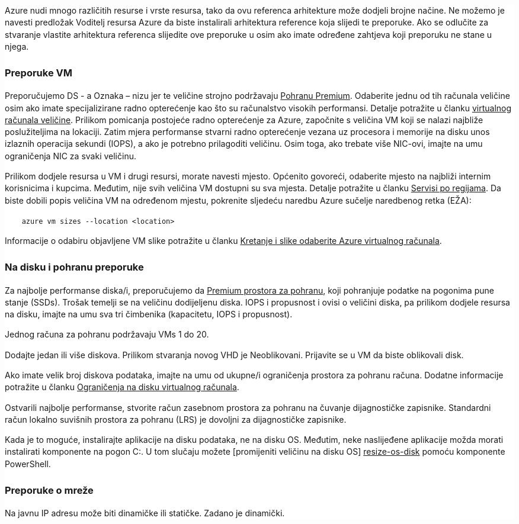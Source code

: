 Azure nudi mnogo različitih resurse i vrste resursa, tako da ovu referenca arhitekture može dodjeli brojne načine. Ne možemo je navesti predložak Voditelj resursa Azure da biste instalirali arhitektura reference koja slijedi te preporuke. Ako se odlučite za stvaranje vlastite arhitektura referenca slijedite ove preporuke u osim ako imate određene zahtjeva koji preporuku ne stane u njega.

### <a name="vm-recommendations"></a>Preporuke VM

Preporučujemo DS - a Oznaka – nizu jer te veličine strojno podržavaju [Pohranu Premium][premium-storage]. Odaberite jednu od tih računala veličine osim ako imate specijalizirane radno opterećenje kao što su računalstvo visokih performansi. Detalje potražite u članku [virtualnog računala veličine][virtual-machine-sizes]. Prilikom pomicanja postojeće radno opterećenje za Azure, započnite s veličina VM koji se nalazi najbliže poslužiteljima na lokaciji. Zatim mjera performanse stvarni radno opterećenje vezana uz procesora i memorije na disku unos izlaznih operacija sekundi (IOPS), a ako je potrebno prilagoditi veličinu. Osim toga, ako trebate više NIC-ovi, imajte na umu ograničenja NIC za svaki veličinu.  

Prilikom dodjele resursa u VM i drugi resursi, morate navesti mjesto. Općenito govoreći, odaberite mjesto na najbliži internim korisnicima i kupcima. Međutim, nije svih veličina VM dostupni su sva mjesta. Detalje potražite u članku [Servisi po regijama][services-by-region]. Da biste dobili popis veličina VM na određenom mjestu, pokrenite sljedeću naredbu Azure sučelje naredbenog retka (EŽA):

```
    azure vm sizes --location <location>
```

Informacije o odabiru objavljene VM slike potražite u članku [Kretanje i slike odaberite Azure virtualnog računala][select-vm-image].

### <a name="disk-and-storage-recommendations"></a>Na disku i pohranu preporuke

Za najbolje performanse diska/i, preporučujemo da [Premium prostora za pohranu][premium-storage], koji pohranjuje podatke na pogonima pune stanje (SSDs). Trošak temelji se na veličinu dodijeljenu diska. IOPS i propusnost i ovisi o veličini diska, pa prilikom dodjele resursa na disku, imajte na umu sva tri čimbenika (kapacitetu, IOPS i propusnost). 

Jednog računa za pohranu podržavaju VMs 1 do 20.

Dodajte jedan ili više diskova. Prilikom stvaranja novog VHD je Neoblikovani. Prijavite se u VM da biste oblikovali disk.

Ako imate velik broj diskova podataka, imajte na umu od ukupne/i ograničenja prostora za pohranu računa. Dodatne informacije potražite u članku [Ograničenja na disku virtualnog računala][vm-disk-limits].

Ostvarili najbolje performanse, stvorite račun zasebnom prostora za pohranu na čuvanje dijagnostičke zapisnike. Standardni račun lokalno suvišnih prostora za pohranu (LRS) je dovoljni za dijagnostičke zapisnike.

Kada je to moguće, instalirajte aplikacije na disku podataka, ne na disku OS. Međutim, neke naslijeđene aplikacije možda morati instalirati komponente na pogon C:. U tom slučaju možete [promijeniti veličinu na disku OS] [ resize-os-disk] pomoću komponente PowerShell.

### <a name="network-recommendations"></a>Preporuke o mreže

Na javnu IP adresu može biti dinamičke ili statičke. Zadano je dinamički.


[audit-logs]: https://azure.microsoft.com/en-us/blog/analyze-azure-audit-logs-in-powerbi-more/
[availability-set]: ../articles/virtual-machines/virtual-machines-windows-create-availability-set.md
[azure-cli]: ../articles/virtual-machines-command-line-tools.md
[azure-storage]: ../articles/storage/storage-introduction.md
[blob-snapshot]: ../articles/storage/storage-blob-snapshots.md
[blob-storage]: ../articles/storage/storage-introduction.md
[boot-diagnostics]: https://azure.microsoft.com/en-us/blog/boot-diagnostics-for-virtual-machines-v2/
[cname-record]: https://en.wikipedia.org/wiki/CNAME_record
[data-disk]: ../articles/virtual-machines/virtual-machines-windows-about-disks-vhds.md
[disk-encryption]: ../articles/security/azure-security-disk-encryption.md
[enable-monitoring]: ../articles/monitoring-and-diagnostics/insights-how-to-use-diagnostics.md
[fqdn]: ../articles/virtual-machines/virtual-machines-windows-portal-create-fqdn.md
[github-folder]: http://github.com/mspnp/reference-architectures/tree/master/guidance-compute-single-vm
[group-policy]: https://technet.microsoft.com/en-us/library/dn595129.aspx
[log-collector]: https://azure.microsoft.com/en-us/blog/simplifying-virtual-machine-troubleshooting-using-azure-log-collector/
[manage-vm-availability]: ../articles/virtual-machines/virtual-machines-windows-manage-availability.md
[multi-vm]: ../articles/guidance/guidance-compute-multi-vm.md
[naming conventions]: ../articles/guidance/guidance-naming-conventions.md
[nsg]: ../articles/virtual-network/virtual-networks-nsg.md
[nsg-default-rules]: ../articles/virtual-network/virtual-networks-nsg.md#default-rules
[planned-maintenance]: ../articles/virtual-machines/virtual-machines-windows-planned-maintenance.md
[premium-storage]: ../articles/storage/storage-premium-storage.md
[rbac]: ../articles/active-directory/role-based-access-control-what-is.md
[rbac-roles]: ../articles/active-directory/role-based-access-built-in-roles.md
[rbac-devtest]: ../articles/active-directory/role-based-access-built-in-roles.md#devtest-lab-user
[rbac-network]: ../articles/active-directory/role-based-access-built-in-roles.md#network-contributor
[reboot-logs]: https://azure.microsoft.com/en-us/blog/viewing-vm-reboot-logs/
[resize-os-disk]: ../articles/virtual-machines/virtual-machines-windows-expand-os-disk.md
[Resize-VHD]: https://technet.microsoft.com/en-us/library/hh848535.aspx
[Resize virtual machines]: https://azure.microsoft.com/en-us/blog/resize-virtual-machines/
[resource-lock]: ../articles/resource-group-lock-resources.md
[resource-manager-overview]: ../articles/azure-resource-manager/resource-group-overview.md
[security-center]: https://azure.microsoft.com/en-us/services/security-center/
[select-vm-image]: ../articles/virtual-machines/virtual-machines-windows-cli-ps-findimage.md
[services-by-region]: https://azure.microsoft.com/en-us/regions/#services
[static-ip]: ../articles/virtual-network/virtual-networks-reserved-public-ip.md
[storage-price]: https://azure.microsoft.com/pricing/details/storage/
[Korištenje centra za sigurnost]: ../articles/security-center/security-center-get-started.md#use-security-center
[virtual-machine-sizes]: ../articles/virtual-machines/virtual-machines-windows-sizes.md
[visio-download]: http://download.microsoft.com/download/1/5/6/1569703C-0A82-4A9C-8334-F13D0DF2F472/RAs.vsdx
[vm-disk-limits]: ../articles/azure-subscription-service-limits.md#virtual-machine-disk-limits
[vm-resize]: ../articles/virtual-machines/virtual-machines-linux-change-vm-size.md
[vm-sla]: https://azure.microsoft.com/en-us/support/legal/sla/virtual-machines/v1_0/
[0]: ./media/guidance-blueprints/compute-single-vm.png "Jedan Windows VM arhitektura servisu Azure"
[readme]: https://github.com/mspnp/reference-architectures/blob/master/guidance-compute-single-vm
[blocks]: https://github.com/mspnp/template-building-blocks